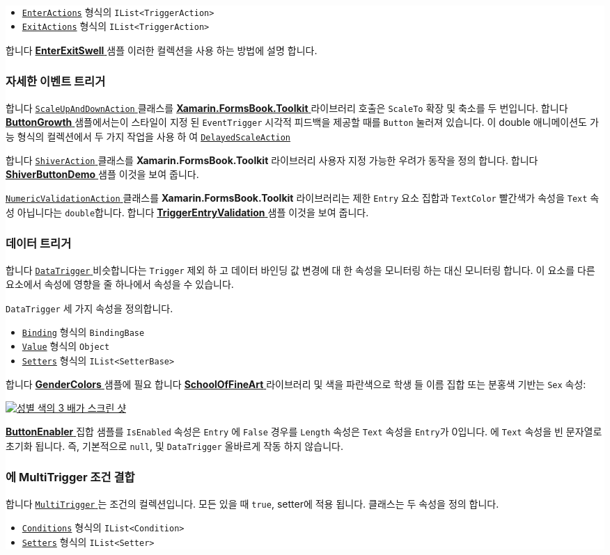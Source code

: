 - [`EnterActions`](xref:Xamarin.Forms.TriggerBase.EnterActions) 형식의 `IList<TriggerAction>`
- [`ExitActions`](xref:Xamarin.Forms.TriggerBase.ExitActions) 형식의 `IList<TriggerAction>`

합니다 [ **EnterExitSwell** ](https://github.com/xamarin/xamarin-forms-book-samples/tree/master/Chapter23/EnterExitSwell) 샘플 이러한 컬렉션을 사용 하는 방법에 설명 합니다.

### <a name="more-event-triggers"></a>자세한 이벤트 트리거

합니다 [ `ScaleUpAndDownAction` ](https://github.com/xamarin/xamarin-forms-book-samples/blob/master/Libraries/Xamarin.FormsBook.Toolkit/Xamarin.FormsBook.Toolkit/ScaleUpAndDownAction.cs) 클래스를 [ **Xamarin.FormsBook.Toolkit** ](https://github.com/xamarin/xamarin-forms-book-samples/tree/master/Libraries/Xamarin.FormsBook.Toolkit) 라이브러리 호출은 `ScaleTo` 확장 및 축소를 두 번입니다. 합니다 [ **ButtonGrowth** ](https://github.com/xamarin/xamarin-forms-book-samples/tree/master/Chapter23/ButtonGrowth) 샘플에서는이 스타일이 지정 된 `EventTrigger` 시각적 피드백을 제공할 때를 `Button` 눌러져 있습니다. 이 double 애니메이션도 가능 형식의 컬렉션에서 두 가지 작업을 사용 하 여 [`DelayedScaleAction`](https://github.com/xamarin/xamarin-forms-book-samples/blob/master/Libraries/Xamarin.FormsBook.Toolkit/Xamarin.FormsBook.Toolkit/DelayedScaleAction.cs)

합니다 [ `ShiverAction` ](https://github.com/xamarin/xamarin-forms-book-samples/blob/master/Libraries/Xamarin.FormsBook.Toolkit/Xamarin.FormsBook.Toolkit/ShiverAction.cs) 클래스를 **Xamarin.FormsBook.Toolkit** 라이브러리 사용자 지정 가능한 우려가 동작을 정의 합니다. 합니다 [ **ShiverButtonDemo** ](https://github.com/xamarin/xamarin-forms-book-samples/tree/master/Chapter23/ShiverButtonDemo) 샘플 이것을 보여 줍니다.

[ `NumericValidationAction` ](https://github.com/xamarin/xamarin-forms-book-samples/blob/master/Libraries/Xamarin.FormsBook.Toolkit/Xamarin.FormsBook.Toolkit/NumericValidationAction.cs) 클래스를 **Xamarin.FormsBook.Toolkit** 라이브러리는 제한 `Entry` 요소 집합과 `TextColor` 빨간색가 속성을 `Text` 속성 아닙니다는 `double`합니다. 합니다 [ **TriggerEntryValidation** ](https://github.com/xamarin/xamarin-forms-book-samples/tree/master/Chapter23/TriggerEntryValidation) 샘플 이것을 보여 줍니다.

### <a name="data-triggers"></a>데이터 트리거

합니다 [ `DataTrigger` ](xref:Xamarin.Forms.DataTrigger) 비슷합니다는 `Trigger` 제외 하 고 데이터 바인딩 값 변경에 대 한 속성을 모니터링 하는 대신 모니터링 합니다. 이 요소를 다른 요소에서 속성에 영향을 줄 하나에서 속성을 수 있습니다.

`DataTrigger` 세 가지 속성을 정의합니다.

- [`Binding`](xref:Xamarin.Forms.DataTrigger.Binding) 형식의 `BindingBase`
- [`Value`](xref:Xamarin.Forms.DataTrigger.Value) 형식의 `Object`
- [`Setters`](xref:Xamarin.Forms.DataTrigger.Setters) 형식의 `IList<SetterBase>`

합니다 [ **GenderColors** ](https://github.com/xamarin/xamarin-forms-book-samples/tree/master/Chapter23/GenderColors) 샘플에 필요 합니다 [ **SchoolOfFineArt** ](https://github.com/xamarin/xamarin-forms-book-samples/tree/master/Libraries/SchoolOfFineArt) 라이브러리 및 색을 파란색으로 학생 들 이름 집합 또는 분홍색 기반는 `Sex` 속성:

[![성별 색의 3 배가 스크린 샷](images/ch23fg04-small.png "성별 색")](images/ch23fg04-large.png#lightbox "성별 색")

[ **ButtonEnabler** ](https://github.com/xamarin/xamarin-forms-book-samples/tree/master/Chapter23/ButtonEnabler) 집합 샘플를 `IsEnabled` 속성은 `Entry` 에 `False` 경우를 `Length` 속성은 `Text` 속성을 `Entry`가 0입니다. 에 `Text` 속성을 빈 문자열로 초기화 됩니다. 즉, 기본적으로 `null`, 및 `DataTrigger` 올바르게 작동 하지 않습니다.

### <a name="combining-conditions-in-the-multitrigger"></a>에 MultiTrigger 조건 결합

합니다 [ `MultiTrigger` ](xref:Xamarin.Forms.MultiTrigger) 는 조건의 컬렉션입니다. 모든 있을 때 `true`, setter에 적용 됩니다. 클래스는 두 속성을 정의 합니다.

- [`Conditions`](xref:Xamarin.Forms.MultiTrigger.Conditions) 형식의 `IList<Condition>`
- [`Setters`](xref:Xamarin.Forms.MultiTrigger.Setters) 형식의 `IList<Setter>`
